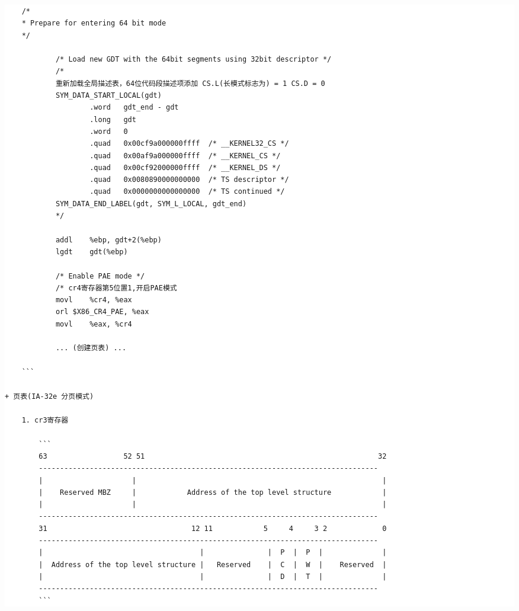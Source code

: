         /*
        * Prepare for entering 64 bit mode
        */

                /* Load new GDT with the 64bit segments using 32bit descriptor */
                /* 
                重新加载全局描述表，64位代码段描述项添加 CS.L(长模式标志为) = 1 CS.D = 0
                SYM_DATA_START_LOCAL(gdt)
                        .word	gdt_end - gdt
                        .long	gdt
                        .word	0
                        .quad	0x00cf9a000000ffff	/* __KERNEL32_CS */
                        .quad	0x00af9a000000ffff	/* __KERNEL_CS */
                        .quad	0x00cf92000000ffff	/* __KERNEL_DS */
                        .quad	0x0080890000000000	/* TS descriptor */
                        .quad   0x0000000000000000	/* TS continued */
                SYM_DATA_END_LABEL(gdt, SYM_L_LOCAL, gdt_end)
                */
                
                addl	%ebp, gdt+2(%ebp)
                lgdt	gdt(%ebp)

                /* Enable PAE mode */
                /* cr4寄存器第5位置1,开启PAE模式
                movl	%cr4, %eax
                orl	$X86_CR4_PAE, %eax
                movl	%eax, %cr4

                ... (创建页表) ...

        ```

    + 页表(IA-32e 分页模式)
        
        1. cr3寄存器
        
            ``` 
            63                  52 51                                                       32
            --------------------------------------------------------------------------------
            |                     |                                                          |
            |    Reserved MBZ     |            Address of the top level structure            |
            |                     |                                                          |
            --------------------------------------------------------------------------------
            31                                  12 11            5     4     3 2             0
            --------------------------------------------------------------------------------
            |                                     |               |  P  |  P  |              |
            |  Address of the top level structure |   Reserved    |  C  |  W  |    Reserved  |
            |                                     |               |  D  |  T  |              |
            --------------------------------------------------------------------------------
            ```
            